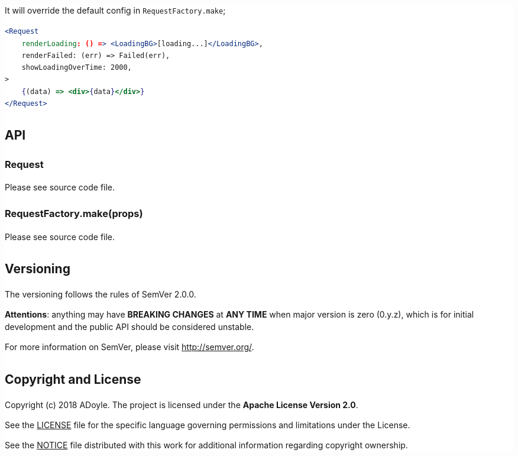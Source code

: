 It will override the default config in `RequestFactory.make`;

```jsx
<Request
    renderLoading: () => <LoadingBG>[loading...]</LoadingBG>,
    renderFailed: (err) => Failed(err),
    showLoadingOverTime: 2000,
>
    {(data) => <div>{data}</div>}
</Request>
```

## API

### Request

Please see source code file.

### RequestFactory.make(props)

Please see source code file.

## Versioning

The versioning follows the rules of SemVer 2.0.0.

**Attentions**: anything may have **BREAKING CHANGES** at **ANY TIME** when major version is zero (0.y.z), which is for initial development and the public API should be considered unstable.

For more information on SemVer, please visit http://semver.org/.


## Copyright and License

Copyright (c) 2018 ADoyle. The project is licensed under the **Apache License Version 2.0**.

See the [LICENSE][] file for the specific language governing permissions and limitations under the License.

See the [NOTICE][] file distributed with this work for additional information regarding copyright ownership.




[LICENSE]: ./LICENSE
[NOTICE]: ./NOTICE
